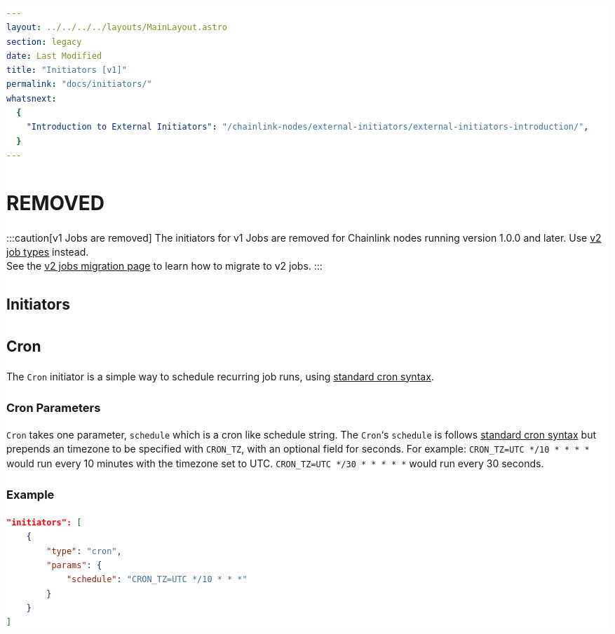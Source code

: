 ```yaml
---
layout: ../../../../layouts/MainLayout.astro
section: legacy
date: Last Modified
title: "Initiators [v1]"
permalink: "docs/initiators/"
whatsnext:
  {
    "Introduction to External Initiators": "/chainlink-nodes/external-initiators/external-initiators-introduction/",
  }
---
```


# REMOVED

:::caution[v1 Jobs are removed]
The initiators for v1 Jobs are removed for Chainlink nodes running version 1.0.0 and later. Use [v2 job types](/chainlink-nodes/oracle-jobs/jobs) instead.<br/>
See the [v2 jobs migration page](/chainlink-nodes/oracle-jobs/migration-v1-v2) to learn how to migrate to v2 jobs.
:::

## Initiators

## Cron

The `Cron` initiator is a simple way to schedule recurring job runs, using [standard cron syntax](https://en.wikipedia.org/wiki/Cron#Overview).

### Cron Parameters

`Cron` takes one parameter, `schedule` which is a cron like schedule string. The `Cron`‘s `schedule` is follows [standard cron syntax](https://en.wikipedia.org/wiki/Cron#Overview) but prepends an timezone to be specified with `CRON_TZ`, with an optional field for seconds. For example: `CRON_TZ=UTC */10 * * * *` would run every 10 minutes with the timezone set to UTC. `CRON_TZ=UTC */30 * * * * *` would run every 30 seconds.

### Example

```json cron
"initiators": [
    {
        "type": "cron",
        "params": {
            "schedule": "CRON_TZ=UTC */10 * * *"
        }
    }
]
```
